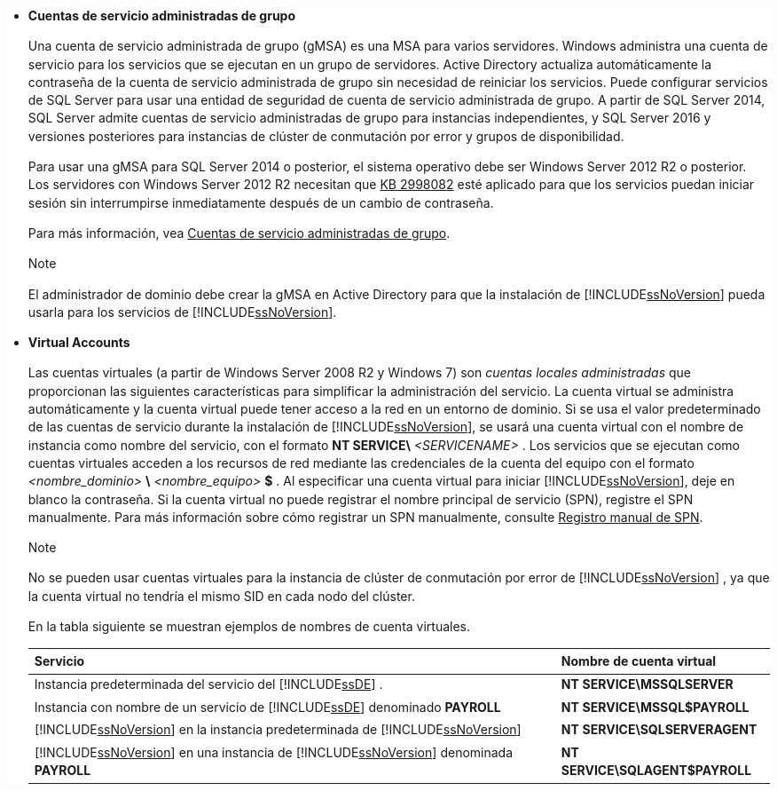 - <a name="GMSA"></a> **Cuentas de servicio administradas de grupo**

  Una cuenta de servicio administrada de grupo (gMSA) es una MSA para varios servidores. Windows administra una cuenta de servicio para los servicios que se ejecutan en un grupo de servidores. Active Directory actualiza automáticamente la contraseña de la cuenta de servicio administrada de grupo sin necesidad de reiniciar los servicios. Puede configurar servicios de SQL Server para usar una entidad de seguridad de cuenta de servicio administrada de grupo. A partir de SQL Server 2014, SQL Server admite cuentas de servicio administradas de grupo para instancias independientes, y SQL Server 2016 y versiones posteriores para instancias de clúster de conmutación por error y grupos de disponibilidad.

  Para usar una gMSA para SQL Server 2014 o posterior, el sistema operativo debe ser Windows Server 2012 R2 o posterior. Los servidores con Windows Server 2012 R2 necesitan que [KB 2998082](https://support.microsoft.com/kb/2998082) esté aplicado para que los servicios puedan iniciar sesión sin interrumpirse inmediatamente después de un cambio de contraseña.

  Para más información, vea [Cuentas de servicio administradas de grupo](/previous-versions/windows/it-pro/windows-server-2012-R2-and-2012/hh831782(v=ws.11)).

  > [!NOTE]
  > El administrador de dominio debe crear la gMSA en Active Directory para que la instalación de [!INCLUDE[ssNoVersion](../../includes/ssnoversion-md.md)] pueda usarla para los servicios de [!INCLUDE[ssNoVersion](../../includes/ssnoversion-md.md)].

- <a name="VA_Desc"></a>**Virtual Accounts**

  Las cuentas virtuales (a partir de Windows Server 2008 R2 y Windows 7) son *cuentas locales administradas* que proporcionan las siguientes características para simplificar la administración del servicio. La cuenta virtual se administra automáticamente y la cuenta virtual puede tener acceso a la red en un entorno de dominio. Si se usa el valor predeterminado de las cuentas de servicio durante la instalación de [!INCLUDE[ssNoVersion](../../includes/ssnoversion-md.md)], se usará una cuenta virtual con el nombre de instancia como nombre del servicio, con el formato **NT SERVICE\\** _\<SERVICENAME>_ . Los servicios que se ejecutan como cuentas virtuales acceden a los recursos de red mediante las credenciales de la cuenta del equipo con el formato *<nombre_dominio>* __\\__ *<nombre_equipo>* __$__ . Al especificar una cuenta virtual para iniciar [!INCLUDE[ssNoVersion](../../includes/ssnoversion-md.md)], deje en blanco la contraseña. Si la cuenta virtual no puede registrar el nombre principal de servicio (SPN), registre el SPN manualmente. Para más información sobre cómo registrar un SPN manualmente, consulte [Registro manual de SPN](register-a-service-principal-name-for-kerberos-connections.md).

  > [!NOTE]
  > No se pueden usar cuentas virtuales para la instancia de clúster de conmutación por error de [!INCLUDE[ssNoVersion](../../includes/ssnoversion-md.md)] , ya que la cuenta virtual no tendría el mismo SID en cada nodo del clúster.

  En la tabla siguiente se muestran ejemplos de nombres de cuenta virtuales.

  |Servicio|Nombre de cuenta virtual|
  |-------------|--------------------------|
  |Instancia predeterminada del servicio del [!INCLUDE[ssDE](../../includes/ssde-md.md)] .|**NT SERVICE\MSSQLSERVER**|
  |Instancia con nombre de un servicio de [!INCLUDE[ssDE](../../includes/ssde-md.md)] denominado **PAYROLL**|**NT SERVICE\MSSQL$PAYROLL**|
  |[!INCLUDE[ssNoVersion](../../includes/ssnoversion-md.md)] en la instancia predeterminada de [!INCLUDE[ssNoVersion](../../includes/ssnoversion-md.md)]|**NT SERVICE\SQLSERVERAGENT**|
  |[!INCLUDE[ssNoVersion](../../includes/ssnoversion-md.md)] en una instancia de [!INCLUDE[ssNoVersion](../../includes/ssnoversion-md.md)] denominada **PAYROLL**|**NT SERVICE\SQLAGENT$PAYROLL**|

